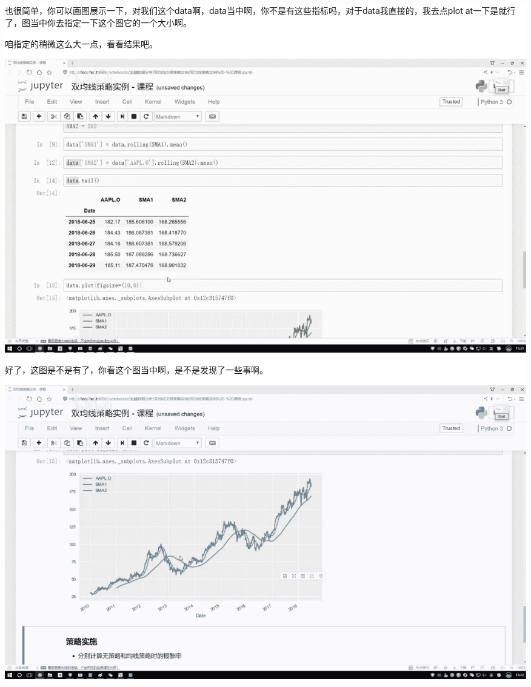 也很简单，你可以画图展示一下，对我们这个data啊，data当中啊，你不是有这些指标吗，对于data我直接的，我去点plot at一下是就行了，图当中你去指定一下这个图它的一个大小啊。

咱指定的稍微这么大一点，看看结果吧。

![](img/730d03ca62094afafd1c0e73bfa69d96_56.png)

好了，这图是不是有了，你看这个图当中啊，是不是发现了一些事啊。

![](img/730d03ca62094afafd1c0e73bfa69d96_58.png)
